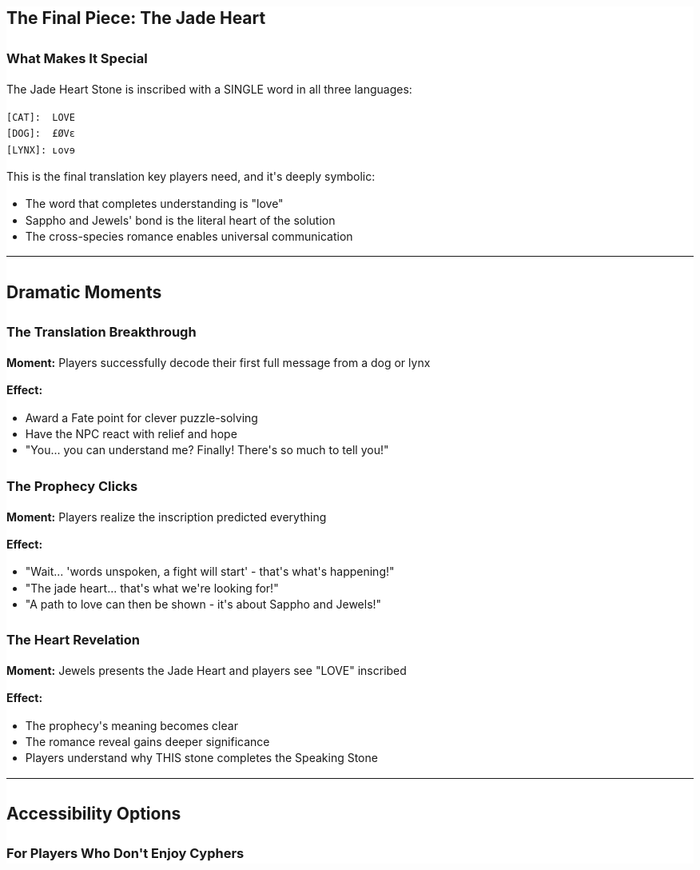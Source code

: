 
## The Final Piece: The Jade Heart

### What Makes It Special

The Jade Heart Stone is inscribed with a SINGLE word in all three languages:

```
[CAT]:  LOVE
[DOG]:  £ØVε
[LYNX]: ʟovɘ
```

This is the final translation key players need, and it's deeply symbolic:
- The word that completes understanding is "love"
- Sappho and Jewels' bond is the literal heart of the solution
- The cross-species romance enables universal communication

---

## Dramatic Moments

### The Translation Breakthrough

**Moment:** Players successfully decode their first full message from a dog or lynx

**Effect:** 
- Award a Fate point for clever puzzle-solving
- Have the NPC react with relief and hope
- "You... you can understand me? Finally! There's so much to tell you!"

### The Prophecy Clicks

**Moment:** Players realize the inscription predicted everything

**Effect:**
- "Wait... 'words unspoken, a fight will start' - that's what's happening!"
- "The jade heart... that's what we're looking for!"
- "A path to love can then be shown - it's about Sappho and Jewels!"

### The Heart Revelation

**Moment:** Jewels presents the Jade Heart and players see "LOVE" inscribed

**Effect:**
- The prophecy's meaning becomes clear
- The romance reveal gains deeper significance
- Players understand why THIS stone completes the Speaking Stone

---

## Accessibility Options

### For Players Who Don't Enjoy Cyphers
